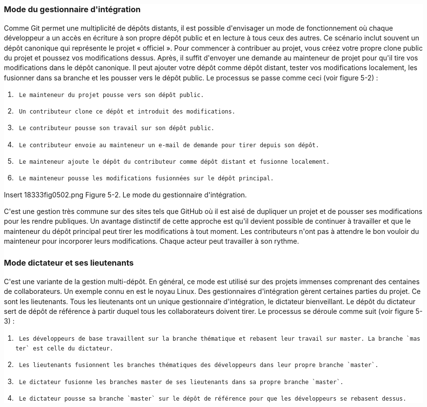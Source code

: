 ### Mode du gestionnaire d'intégration ###

Comme Git permet une multiplicité de dépôts distants, il est possible d'envisager un mode de fonctionnement où chaque développeur a un accès en écriture à son propre dépôt public et en lecture à tous ceux des autres.
Ce scénario inclut souvent un dépôt canonique qui représente le projet « officiel ».
Pour commencer à contribuer au projet, vous créez votre propre clone public du projet et poussez vos modifications dessus.
Après, il suffit d'envoyer une demande au mainteneur de projet pour qu'il tire vos modifications dans le dépôt canonique.
Il peut ajouter votre dépôt comme dépôt distant, tester vos modifications localement, les fusionner dans sa branche et les pousser vers le dépôt public.
Le processus se passe comme ceci (voir figure 5-2) :

1.      Le mainteneur du projet pousse vers son dépôt public.
2.      Un contributeur clone ce dépôt et introduit des modifications.
3.      Le contributeur pousse son travail sur son dépôt public.
4.      Le contributeur envoie au mainteneur un e-mail de demande pour tirer depuis son dépôt.
5.      Le mainteneur ajoute le dépôt du contributeur comme dépôt distant et fusionne localement.
6.      Le mainteneur pousse les modifications fusionnées sur le dépôt principal.

Insert 18333fig0502.png
Figure 5-2. Le mode du gestionnaire d'intégration.

C'est une gestion très commune sur des sites tels que GitHub où il est aisé de dupliquer un projet et de pousser ses modifications pour les rendre publiques.
Un avantage distinctif de cette approche est qu'il devient possible de continuer à travailler et que le mainteneur du dépôt principal peut tirer les modifications à tout moment.
Les contributeurs n'ont pas à attendre le bon vouloir du mainteneur pour incorporer leurs modifications.
Chaque acteur peut travailler à son rythme.

### Mode dictateur et ses lieutenants ###

C'est une variante de la gestion multi-dépôt.
En général, ce mode est utilisé sur des projets immenses comprenant des centaines de collaborateurs.
Un exemple connu en est le noyau Linux.
Des gestionnaires d'intégration gèrent certaines parties du projet.
Ce sont les lieutenants.
Tous les lieutenants ont un unique gestionnaire d'intégration, le dictateur bienveillant.
Le dépôt du dictateur sert de dépôt de référence à partir duquel tous les collaborateurs doivent tirer.
Le processus se déroule comme suit (voir figure 5-3) :

1.      Les développeurs de base travaillent sur la branche thématique et rebasent leur travail sur master. La branche `master` est celle du dictateur.
2.      Les lieutenants fusionnent les branches thématiques des développeurs dans leur propre branche `master`.
3.      Le dictateur fusionne les branches master de ses lieutenants dans sa propre branche `master`.
4.      Le dictateur pousse sa branche `master` sur le dépôt de référence pour que les développeurs se rebasent dessus.
